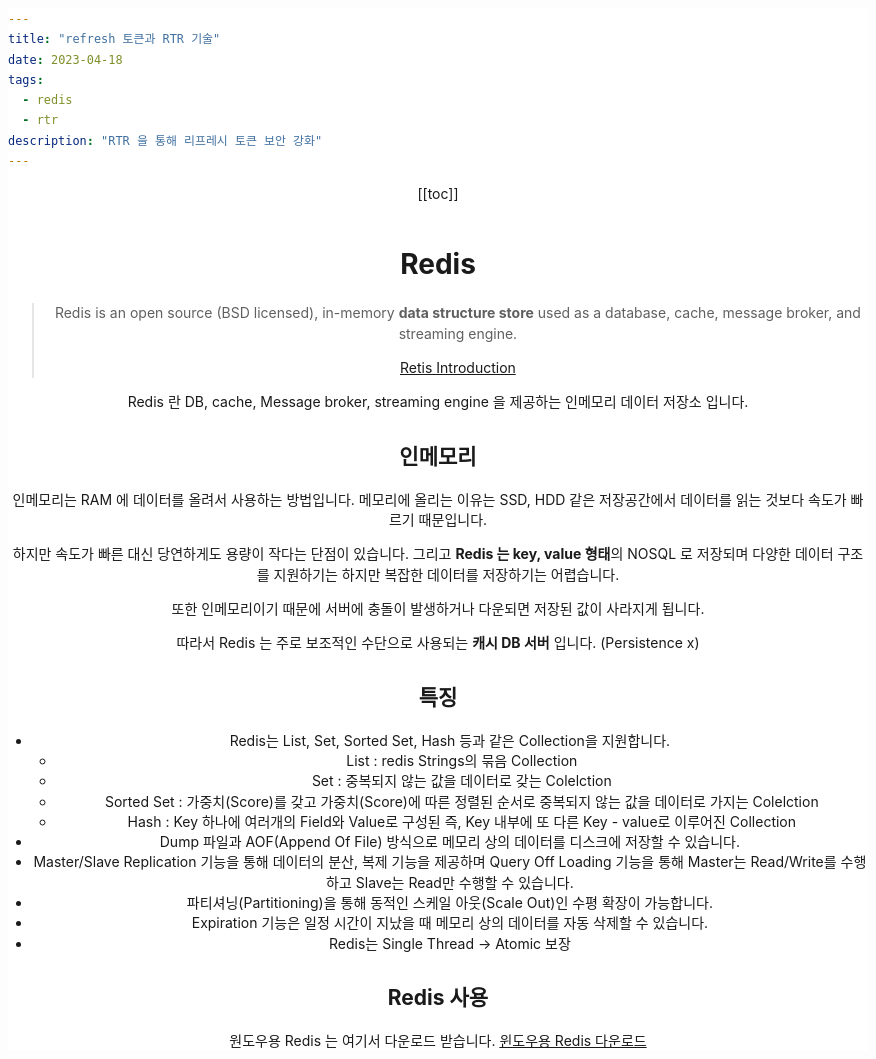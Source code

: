 ```yaml
---
title: "refresh 토큰과 RTR 기술"
date: 2023-04-18
tags:
  - redis
  - rtr
description: "RTR 을 통해 리프레시 토큰 보안 강화"
---
```


<Header/>

[[toc]]


# Redis

> Redis is an open source (BSD licensed), in-memory **data structure store** used as a database, cache, message broker, and streaming engine.
>
> [Retis Introduction](https://redis.io/docs/about/)

Redis 란 DB, cache, Message broker, streaming engine 을 제공하는 인메모리 데이터 저장소 입니다. 

## 인메모리

인메모리는 RAM 에 데이터를 올려서 사용하는 방법입니다. 메모리에 올리는 이유는 SSD, HDD 같은 저장공간에서 데이터를 읽는 것보다 속도가 빠르기 때문입니다.

하지만 속도가 빠른 대신 당연하게도 용량이 작다는 단점이 있습니다. 그리고 **Redis 는 key, value 형태**의 NOSQL 로 저장되며 다양한 데이터 구조를 지원하기는 하지만 복잡한 데이터를 저장하기는 어렵습니다. 

또한 인메모리이기 때문에 서버에 충돌이 발생하거나 다운되면 저장된 값이 사라지게 됩니다.

따라서 Redis 는 주로 보조적인 수단으로 사용되는 **캐시 DB 서버** 입니다. (Persistence x)

## 특징

- Redis는 List, Set, Sorted Set, Hash 등과 같은 Collection을 지원합니다.
  - List : redis Strings의 묶음 Collection
  - Set : 중복되지 않는 값을 데이터로 갖는 Colelction
  - Sorted Set : 가중치(Score)를 갖고 가중치(Score)에 따른 정렬된 순서로 중복되지 않는 값을 데이터로 가지는 Colelction
  - Hash : Key 하나에 여러개의 Field와 Value로 구성된 즉, Key 내부에 또 다른 Key - value로 이루어진 Collection
- Dump 파일과 AOF(Append Of File) 방식으로 메모리 상의 데이터를 디스크에 저장할 수 있습니다.
- Master/Slave Replication 기능을 통해 데이터의 분산, 복제 기능을 제공하며 Query Off Loading 기능을 통해 Master는 Read/Write를 수행하고 Slave는 Read만 수행할 수 있습니다.
- 파티셔닝(Partitioning)을 통해 동적인 스케일 아웃(Scale Out)인 수평 확장이 가능합니다.
- Expiration 기능은 일정 시간이 지났을 때 메모리 상의 데이터를 자동 삭제할 수 있습니다.
- Redis는 Single Thread -> Atomic 보장

## Redis 사용

원도우용 Redis 는 여기서 다운로드 받습니다. [윈도우용 Redis 다운로드](https://github.com/microsoftarchive/redis/releases)
